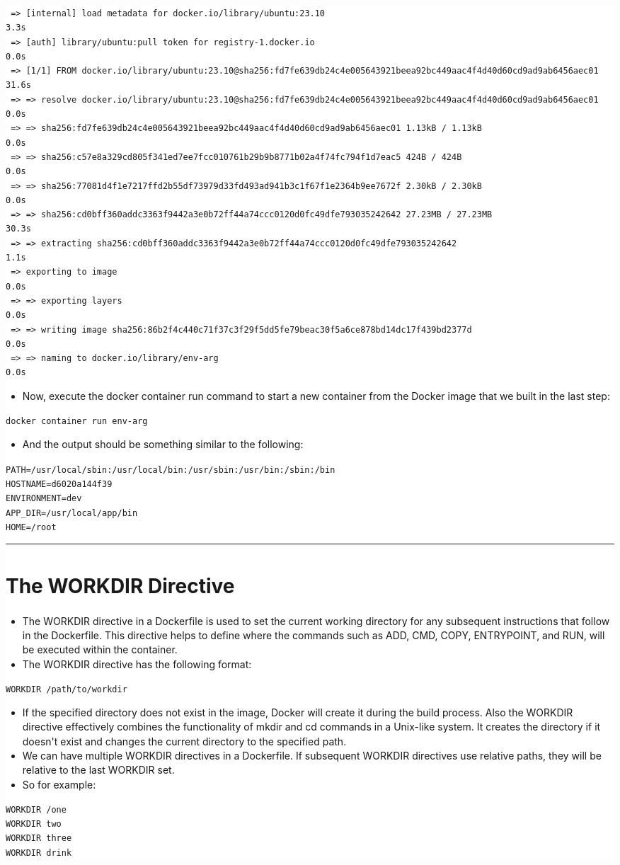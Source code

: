 ```
 => [internal] load metadata for docker.io/library/ubuntu:23.10                                                                                        3.3s
 => [auth] library/ubuntu:pull token for registry-1.docker.io                                                                                          0.0s
 => [1/1] FROM docker.io/library/ubuntu:23.10@sha256:fd7fe639db24c4e005643921beea92bc449aac4f4d40d60cd9ad9ab6456aec01                                 31.6s
 => => resolve docker.io/library/ubuntu:23.10@sha256:fd7fe639db24c4e005643921beea92bc449aac4f4d40d60cd9ad9ab6456aec01                                  0.0s
 => => sha256:fd7fe639db24c4e005643921beea92bc449aac4f4d40d60cd9ad9ab6456aec01 1.13kB / 1.13kB                                                         0.0s
 => => sha256:c57e8a329cd805f341ed7ee7fcc010761b29b9b8771b02a4f74fc794f1d7eac5 424B / 424B                                                             0.0s
 => => sha256:77081d4f1e7217ffd2b55df73979d33fd493ad941b3c1f67f1e2364b9ee7672f 2.30kB / 2.30kB                                                         0.0s
 => => sha256:cd0bff360addc3363f9442a3e0b72ff44a74ccc0120d0fc49dfe793035242642 27.23MB / 27.23MB                                                      30.3s
 => => extracting sha256:cd0bff360addc3363f9442a3e0b72ff44a74ccc0120d0fc49dfe793035242642                                                              1.1s
 => exporting to image                                                                                                                                 0.0s
 => => exporting layers                                                                                                                                0.0s
 => => writing image sha256:86b2f4c440c71f37c3f29f5dd5fe79beac30f5a6ce878bd14dc17f439bd2377d                                                           0.0s
 => => naming to docker.io/library/env-arg                                                                                                             0.0s
```
* Now, execute the docker container run command to start a new container from the Docker image that we built in the last step:
```
docker container run env-arg
```
* And the output should be something similar to the following:
```
PATH=/usr/local/sbin:/usr/local/bin:/usr/sbin:/usr/bin:/sbin:/bin
HOSTNAME=d6020a144f39
ENVIRONMENT=dev
APP_DIR=/usr/local/app/bin
HOME=/root
```
------
# The WORKDIR Directive
* The WORKDIR directive in a Dockerfile is used to set the current working directory for any subsequent instructions that follow in the Dockerfile. This directive helps to define where the commands such as ADD, CMD, COPY, ENTRYPOINT, and RUN, will be executed within the container.
* The WORKDIR directive has the following format:
```
WORKDIR /path/to/workdir
```
* If the specified directory does not exist in the image, Docker will create it during the build process. Also the WORKDIR directive effectively combines the functionality of mkdir and cd commands in a Unix-like system. It creates the directory if it doesn't exist and changes the current directory to the specified path.
* We can have multiple WORKDIR directives in a Dockerfile. If subsequent WORKDIR directives use relative paths, they will be relative to the last WORKDIR set.
* So for example:
```
WORKDIR /one
WORKDIR two
WORKDIR three
WORKDIR drink
```